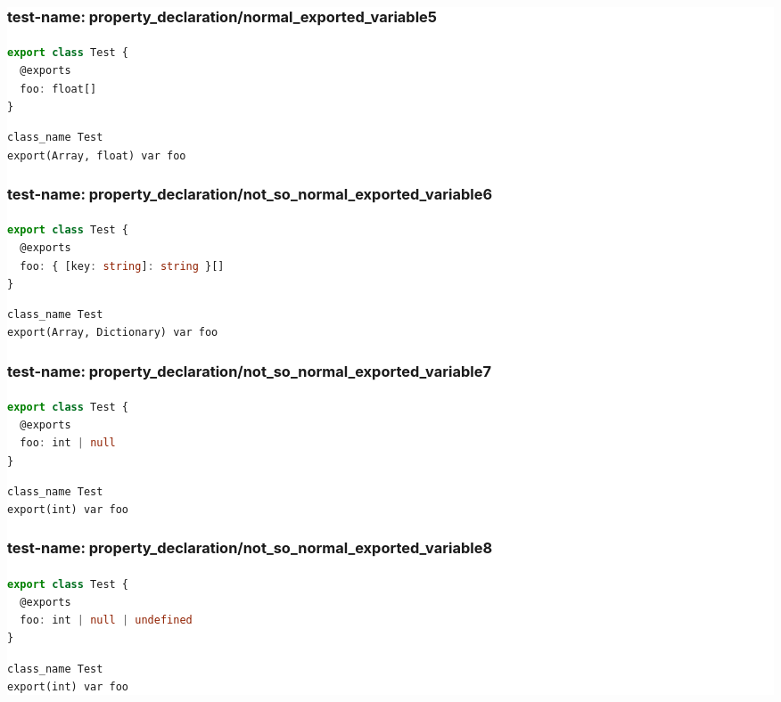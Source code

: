 
### test-name: property_declaration/normal_exported_variable5

```typescript
export class Test {
  @exports
  foo: float[]
}
```
```gdscript
class_name Test
export(Array, float) var foo
```


### test-name: property_declaration/not_so_normal_exported_variable6

```typescript
export class Test {
  @exports
  foo: { [key: string]: string }[]
}
```
```gdscript
class_name Test
export(Array, Dictionary) var foo
```


### test-name: property_declaration/not_so_normal_exported_variable7

```typescript
export class Test {
  @exports
  foo: int | null
}
```
```gdscript
class_name Test
export(int) var foo
```


### test-name: property_declaration/not_so_normal_exported_variable8

```typescript
export class Test {
  @exports
  foo: int | null | undefined
}
```
```gdscript
class_name Test
export(int) var foo
```
